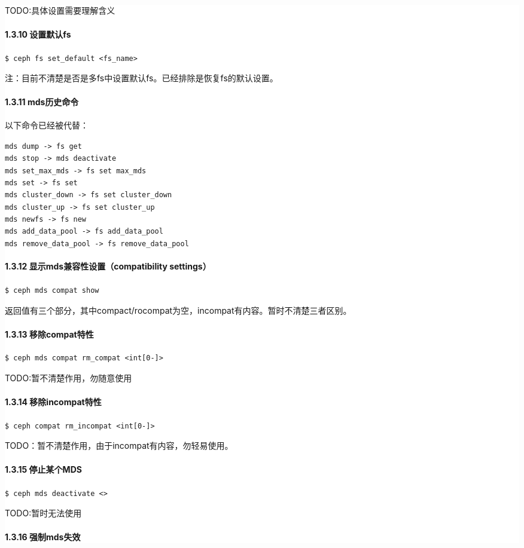 TODO:具体设置需要理解含义

#### 1.3.10 设置默认fs

```
$ ceph fs set_default <fs_name>
```

注：目前不清楚是否是多fs中设置默认fs。已经排除是恢复fs的默认设置。

#### 1.3.11 mds历史命令

以下命令已经被代替：

```
mds dump -> fs get
mds stop -> mds deactivate
mds set_max_mds -> fs set max_mds
mds set -> fs set
mds cluster_down -> fs set cluster_down
mds cluster_up -> fs set cluster_up
mds newfs -> fs new
mds add_data_pool -> fs add_data_pool
mds remove_data_pool -> fs remove_data_pool

```

#### 1.3.12 显示mds兼容性设置（compatibility settings）

```
$ ceph mds compat show
```

返回值有三个部分，其中compact/rocompat为空，incompat有内容。暂时不清楚三者区别。

#### 1.3.13 移除compat特性

```
$ ceph mds compat rm_compat <int[0-]>
```

TODO:暂不清楚作用，勿随意使用

#### 1.3.14 移除incompat特性

```
$ ceph compat rm_incompat <int[0-]>
```

TODO：暂不清楚作用，由于incompat有内容，勿轻易使用。

#### 1.3.15 停止某个MDS

```
$ ceph mds deactivate <>
```

TODO:暂时无法使用

#### 1.3.16 强制mds失效
